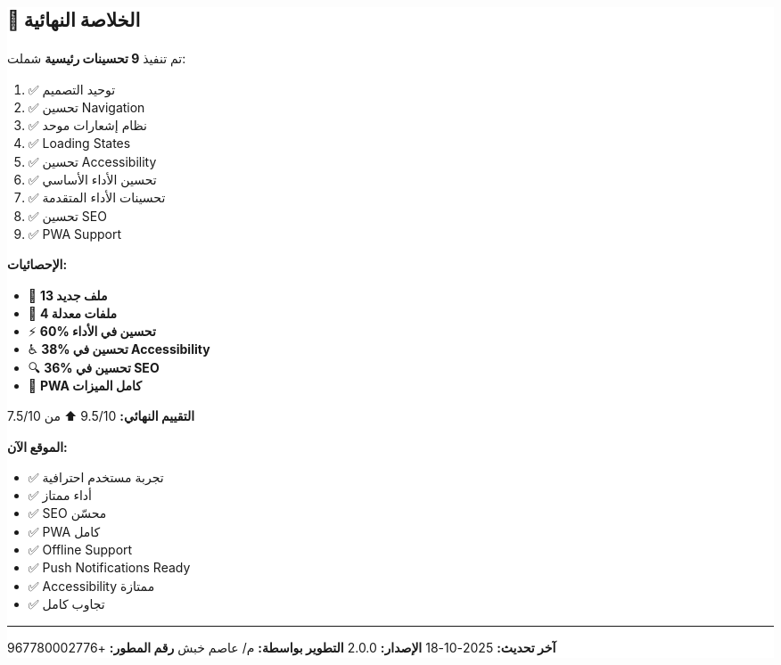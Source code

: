 
## 🎯 **الخلاصة النهائية**

تم تنفيذ **9 تحسينات رئيسية** شملت:
1. ✅ توحيد التصميم
2. ✅ تحسين Navigation
3. ✅ نظام إشعارات موحد
4. ✅ Loading States
5. ✅ تحسين Accessibility
6. ✅ تحسين الأداء الأساسي
7. ✅ تحسينات الأداء المتقدمة
8. ✅ تحسين SEO
9. ✅ PWA Support

**الإحصائيات:**
- 📁 **13 ملف جديد**
- 🔧 **4 ملفات معدلة**
- ⚡ **60% تحسين في الأداء**
- ♿ **38% تحسين في Accessibility**
- 🔍 **36% تحسين في SEO**
- 📱 **PWA كامل الميزات**

**التقييم النهائي:** 9.5/10 ⬆️ من 7.5/10

**الموقع الآن:**
- ✅ تجربة مستخدم احترافية
- ✅ أداء ممتاز
- ✅ SEO محسّن
- ✅ PWA كامل
- ✅ Offline Support
- ✅ Push Notifications Ready
- ✅ Accessibility ممتازة
- ✅ تجاوب كامل

---

**آخر تحديث:** 2025-10-18
**الإصدار:** 2.0.0
**التطوير بواسطة:** م/ عاصم خبش
**رقم المطور:** +967780002776

